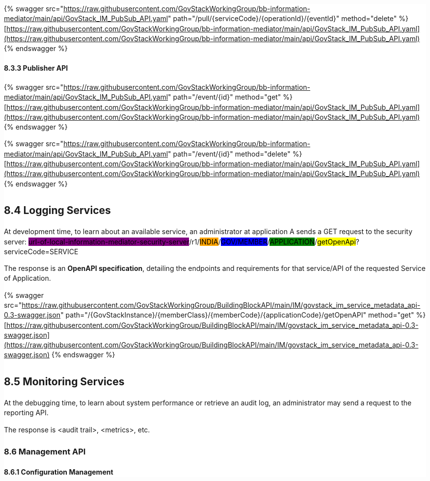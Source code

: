 {% swagger src="https://raw.githubusercontent.com/GovStackWorkingGroup/bb-information-mediator/main/api/GovStack_IM_PubSub_API.yaml" path="/pull/{serviceCode}/{operationId}/{eventId}" method="delete" %}
[https://raw.githubusercontent.com/GovStackWorkingGroup/bb-information-mediator/main/api/GovStack_IM_PubSub_API.yaml](https://raw.githubusercontent.com/GovStackWorkingGroup/bb-information-mediator/main/api/GovStack_IM_PubSub_API.yaml)
{% endswagger %}

#### 8.3.3 Publisher API

{% swagger src="https://raw.githubusercontent.com/GovStackWorkingGroup/bb-information-mediator/main/api/GovStack_IM_PubSub_API.yaml" path="/event/{id}" method="get" %}
[https://raw.githubusercontent.com/GovStackWorkingGroup/bb-information-mediator/main/api/GovStack_IM_PubSub_API.yaml](https://raw.githubusercontent.com/GovStackWorkingGroup/bb-information-mediator/main/api/GovStack_IM_PubSub_API.yaml)
{% endswagger %}

{% swagger src="https://raw.githubusercontent.com/GovStackWorkingGroup/bb-information-mediator/main/api/GovStack_IM_PubSub_API.yaml" path="/event/{id}" method="delete" %}
[https://raw.githubusercontent.com/GovStackWorkingGroup/bb-information-mediator/main/api/GovStack_IM_PubSub_API.yaml](https://raw.githubusercontent.com/GovStackWorkingGroup/bb-information-mediator/main/api/GovStack_IM_PubSub_API.yaml)
{% endswagger %}

## 8.4 Logging Services

At development time, to learn about an available service, an administrator at application A sends a GET request to the security server: <mark style="background-color:purple;">url-of-local-information-mediator-security-server</mark>/r1/<mark style="background-color:orange;">INDIA</mark>/<mark style="background-color:blue;">GOV/MEMBER</mark>/<mark style="background-color:green;">APPLICATION</mark>/<mark style="background-color:yellow;">getOpenApi</mark>?serviceCode=SERVICE

The response is an **OpenAPI specification**, detailing the endpoints and requirements for that service/API of the requested Service of Application.

{% swagger src="https://raw.githubusercontent.com/GovStackWorkingGroup/BuildingBlockAPI/main/IM/govstack_im_service_metadata_api-0.3-swagger.json" path="/{GovStackInstance}/{memberClass}/{memberCode}/{applicationCode}/getOpenAPI" method="get" %}
[https://raw.githubusercontent.com/GovStackWorkingGroup/BuildingBlockAPI/main/IM/govstack_im_service_metadata_api-0.3-swagger.json](https://raw.githubusercontent.com/GovStackWorkingGroup/BuildingBlockAPI/main/IM/govstack_im_service_metadata_api-0.3-swagger.json)
{% endswagger %}

## 8.5 Monitoring Services

At the debugging time, to learn about system performance or retrieve an audit log, an administrator may send a request to the reporting API.

The response is \<audit trail>, \<metrics>, etc.

### 8.6 Management API

#### 8.6.1 Configuration Management
